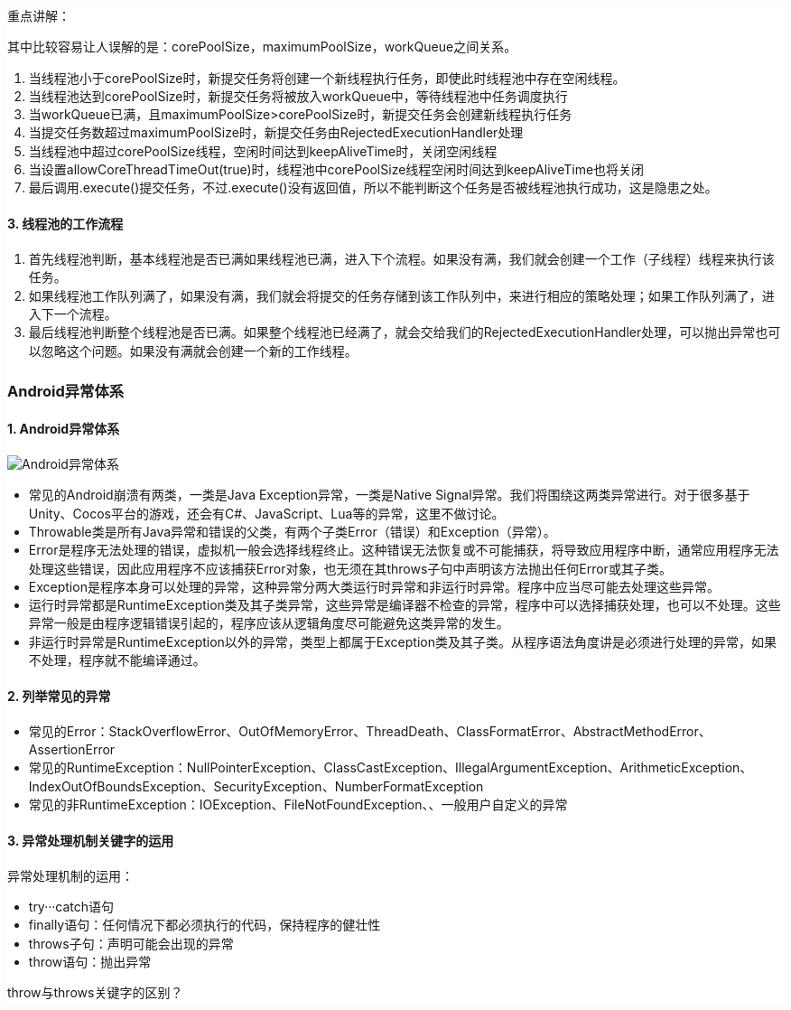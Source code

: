 重点讲解：

其中比较容易让人误解的是：corePoolSize，maximumPoolSize，workQueue之间关系。

1. 当线程池小于corePoolSize时，新提交任务将创建一个新线程执行任务，即使此时线程池中存在空闲线程。 
2. 当线程池达到corePoolSize时，新提交任务将被放入workQueue中，等待线程池中任务调度执行 
3. 当workQueue已满，且maximumPoolSize>corePoolSize时，新提交任务会创建新线程执行任务 
4. 当提交任务数超过maximumPoolSize时，新提交任务由RejectedExecutionHandler处理 
5. 当线程池中超过corePoolSize线程，空闲时间达到keepAliveTime时，关闭空闲线程 
6. 当设置allowCoreThreadTimeOut(true)时，线程池中corePoolSize线程空闲时间达到keepAliveTime也将关闭
7. 最后调用.execute()提交任务，不过.execute()没有返回值，所以不能判断这个任务是否被线程池执行成功，这是隐患之处。

#### 3. 线程池的工作流程

1. 首先线程池判断，基本线程池是否已满如果线程池已满，进入下个流程。如果没有满，我们就会创建一个工作（子线程）线程来执行该任务。
2. 如果线程池工作队列满了，如果没有满，我们就会将提交的任务存储到该工作队列中，来进行相应的策略处理；如果工作队列满了，进入下一个流程。
3. 最后线程池判断整个线程池是否已满。如果整个线程池已经满了，就会交给我们的RejectedExecutionHandler处理，可以抛出异常也可以忽略这个问题。如果没有满就会创建一个新的工作线程。


### Android异常体系

#### 1. Android异常体系

![Android异常体系](https://upload-images.jianshu.io/upload_images/2570030-448912ef324750c3.png?imageMogr2/auto-orient/strip%7CimageView2/2/w/1240)

* 常见的Android崩溃有两类，一类是Java Exception异常，一类是Native Signal异常。我们将围绕这两类异常进行。对于很多基于Unity、Cocos平台的游戏，还会有C#、JavaScript、Lua等的异常，这里不做讨论。
* Throwable类是所有Java异常和错误的父类，有两个子类Error（错误）和Exception（异常）。
* Error是程序无法处理的错误，虚拟机一般会选择线程终止。这种错误无法恢复或不可能捕获，将导致应用程序中断，通常应用程序无法处理这些错误，因此应用程序不应该捕获Error对象，也无须在其throws子句中声明该方法抛出任何Error或其子类。
* Exception是程序本身可以处理的异常，这种异常分两大类运行时异常和非运行时异常。程序中应当尽可能去处理这些异常。
* 运行时异常都是RuntimeException类及其子类异常，这些异常是编译器不检查的异常，程序中可以选择捕获处理，也可以不处理。这些异常一般是由程序逻辑错误引起的，程序应该从逻辑角度尽可能避免这类异常的发生。 
* 非运行时异常是RuntimeException以外的异常，类型上都属于Exception类及其子类。从程序语法角度讲是必须进行处理的异常，如果不处理，程序就不能编译通过。 

#### 2. 列举常见的异常

* 常见的Error：StackOverflowError、OutOfMemoryError、ThreadDeath、ClassFormatError、AbstractMethodError、AssertionError
* 常见的RuntimeException：NullPointerException、ClassCastException、IllegalArgumentException、ArithmeticException、IndexOutOfBoundsException、SecurityException、NumberFormatException
* 常见的非RuntimeException：IOException、FileNotFoundException、、一般用户自定义的异常

#### 3. 异常处理机制关键字的运用

异常处理机制的运用：

* try···catch语句
* finally语句：任何情况下都必须执行的代码，保持程序的健壮性
* throws子句：声明可能会出现的异常
* throw语句：抛出异常

throw与throws关键字的区别？
